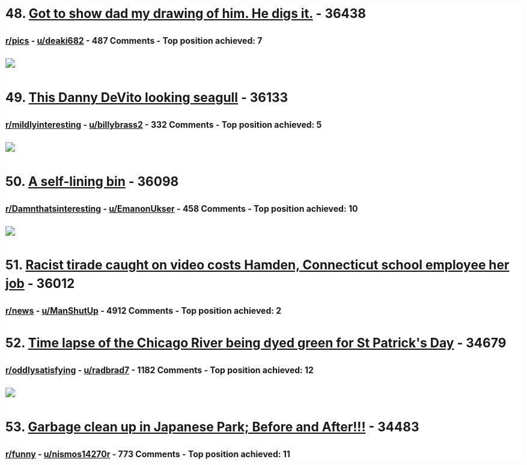 ## 48. [Got to show dad my drawing of him. He digs it.](http://reddit.com/r/pics/comments/b2aaak/got_to_show_dad_my_drawing_of_him_he_digs_it/) - 36438
#### [r/pics](http://reddit.com/r/pics) - [u/deaki682](http://reddit.com/u/deaki682) - 487 Comments - Top position achieved: 7

<a href="https://i.redd.it/jznwmqtazqm21.jpg"><img src="https://b.thumbs.redditmedia.com/45UwYHXq4ngrl36vE3kLKXhTOs69ouarhmZ0AXIZMmE.jpg"></img></a>

## 49. [This Danny DeVito looking seagull](http://reddit.com/r/mildlyinteresting/comments/b220fh/this_danny_devito_looking_seagull/) - 36133
#### [r/mildlyinteresting](http://reddit.com/r/mildlyinteresting) - [u/billybrass2](http://reddit.com/u/billybrass2) - 332 Comments - Top position achieved: 5

<a href="https://i.redd.it/pr9m80p89mm21.jpg"><img src="https://b.thumbs.redditmedia.com/xuJf2UkLwyROvYFGc3y8SGfpQPGpi_PwA4LyGVS2nEo.jpg"></img></a>

## 50. [A self-lining bin](http://reddit.com/r/Damnthatsinteresting/comments/b24s09/a_selflining_bin/) - 36098
#### [r/Damnthatsinteresting](http://reddit.com/r/Damnthatsinteresting) - [u/EmanonUkser](http://reddit.com/u/EmanonUkser) - 458 Comments - Top position achieved: 10

<a href="https://gfycat.com/AdventurousGranularAmericancurl"><img src="https://b.thumbs.redditmedia.com/CvO9yGrGk3viA0YlUD1VQkGETnC45HqSKgKyIQzTzTQ.jpg"></img></a>

## 51. [Racist tirade caught on video costs Hamden, Connecticut school employee her job](http://reddit.com/r/news/comments/b250jx/racist_tirade_caught_on_video_costs_hamden/) - 36012
#### [r/news](http://reddit.com/r/news) - [u/ManShutUp](http://reddit.com/u/ManShutUp) - 4912 Comments - Top position achieved: 2

## 52. [Time lapse of the Chicago River being dyed green for St Patrick's Day](http://reddit.com/r/oddlysatisfying/comments/b29reb/time_lapse_of_the_chicago_river_being_dyed_green/) - 34679
#### [r/oddlysatisfying](http://reddit.com/r/oddlysatisfying) - [u/radbrad7](http://reddit.com/u/radbrad7) - 1182 Comments - Top position achieved: 12

<a href="https://gfycat.com/BetterFearfulAxisdeer"><img src="https://b.thumbs.redditmedia.com/MSMU-aKU3Daec_BW5n0igPizjAkUf-c35x9MV5Yeenw.jpg"></img></a>

## 53. [Garbage clean up in Japanese Park; Before and After!!!](http://reddit.com/r/funny/comments/b1ywvf/garbage_clean_up_in_japanese_park_before_and_after/) - 34483
#### [r/funny](http://reddit.com/r/funny) - [u/nismos14270r](http://reddit.com/u/nismos14270r) - 773 Comments - Top position achieved: 11

